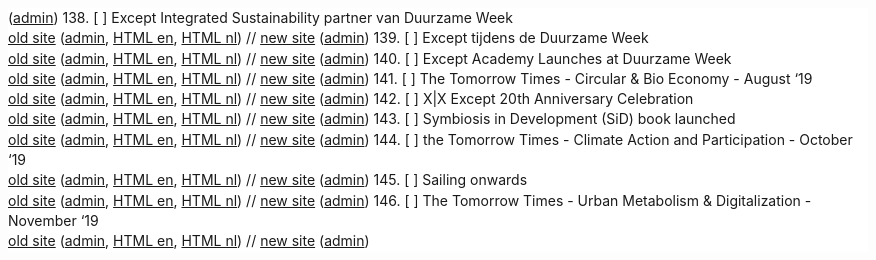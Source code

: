   ([admin](https://except.eco/admin/pages/1129/edit/))
138. [ ] Except Integrated Sustainability partner van Duurzame Week\
  [old site](https://except.nl/en/news/686-except-integrated-sustainability-partner)
  ([admin](http://except.nl/admin/main/newsitem/686/),
  [HTML en](file:///C:/Users/luzdealba/OneDrive/Work/Except/backups/news/686_en.txt),
  [HTML nl](file:///C:/Users/luzdealba/OneDrive/Work/Except/backups/news/686_nl.txt)) //
  [new site](https://except.eco/about/news/excepts-news/except-integrated-sustainability-partner/)
  ([admin](https://except.eco/admin/pages/1130/edit/))
139. [ ] Except tijdens de Duurzame Week \
  [old site](https://except.nl/en/news/689-except-tijdens-de-duurzame-week)
  ([admin](http://except.nl/admin/main/newsitem/689/),
  [HTML en](file:///C:/Users/luzdealba/OneDrive/Work/Except/backups/news/689_en.txt),
  [HTML nl](file:///C:/Users/luzdealba/OneDrive/Work/Except/backups/news/689_nl.txt)) //
  [new site](https://except.eco/about/news/excepts-news/except-tijdens-de-duurzame-week/)
  ([admin](https://except.eco/admin/pages/1131/edit/))
140. [ ] Except Academy Launches at Duurzame Week\
  [old site](https://except.nl/en/news/693-except-academy-launches-at-duurzame-week)
  ([admin](http://except.nl/admin/main/newsitem/693/),
  [HTML en](file:///C:/Users/luzdealba/OneDrive/Work/Except/backups/news/693_en.txt),
  [HTML nl](file:///C:/Users/luzdealba/OneDrive/Work/Except/backups/news/693_nl.txt)) //
  [new site](https://except.eco/about/news/excepts-news/except-academy-launches-at-duurzame-week/)
  ([admin](https://except.eco/admin/pages/1132/edit/))
141. [ ] The Tomorrow Times - Circular & Bio Economy - August ‘19\
  [old site](https://except.nl/en/news/696-the-tomorrow-times-circular-bio-econ)
  ([admin](http://except.nl/admin/main/newsitem/696/),
  [HTML en](file:///C:/Users/luzdealba/OneDrive/Work/Except/backups/news/696_en.txt),
  [HTML nl](file:///C:/Users/luzdealba/OneDrive/Work/Except/backups/news/696_nl.txt)) //
  [new site](https://except.eco/about/news/excepts-news/the-tomorrow-times-circular-bio-econ/)
  ([admin](https://except.eco/admin/pages/1133/edit/))
142. [ ] X|X Except 20th Anniversary Celebration\
  [old site](https://except.nl/en/news/697-xx-except-20th-anniversary-celebration)
  ([admin](http://except.nl/admin/main/newsitem/697/),
  [HTML en](file:///C:/Users/luzdealba/OneDrive/Work/Except/backups/news/697_en.txt),
  [HTML nl](file:///C:/Users/luzdealba/OneDrive/Work/Except/backups/news/697_nl.txt)) //
  [new site](https://except.eco/about/news/excepts-news/xx-except-20th-anniversary-celebration/)
  ([admin](https://except.eco/admin/pages/1134/edit/))
143. [ ] Symbiosis in Development (SiD) book launched\
  [old site](https://except.nl/en/news/701-symbiosis-in-development-sid-book-laun)
  ([admin](http://except.nl/admin/main/newsitem/701/),
  [HTML en](file:///C:/Users/luzdealba/OneDrive/Work/Except/backups/news/701_en.txt),
  [HTML nl](file:///C:/Users/luzdealba/OneDrive/Work/Except/backups/news/701_nl.txt)) //
  [new site](https://except.eco/about/news/excepts-news/symbiosis-in-development-sid-book-laun/)
  ([admin](https://except.eco/admin/pages/1135/edit/))
144. [ ] the Tomorrow Times - Climate Action and Participation - October ‘19\
  [old site](https://except.nl/en/news/703-the-tomorrow-times-climate-action-and)
  ([admin](http://except.nl/admin/main/newsitem/703/),
  [HTML en](file:///C:/Users/luzdealba/OneDrive/Work/Except/backups/news/703_en.txt),
  [HTML nl](file:///C:/Users/luzdealba/OneDrive/Work/Except/backups/news/703_nl.txt)) //
  [new site](https://except.eco/about/news/excepts-news/the-tomorrow-times-climate-action-and/)
  ([admin](https://except.eco/admin/pages/1136/edit/))
145. [ ] Sailing onwards\
  [old site](https://except.nl/en/news/711-sailing-onwards)
  ([admin](http://except.nl/admin/main/newsitem/711/),
  [HTML en](file:///C:/Users/luzdealba/OneDrive/Work/Except/backups/news/711_en.txt),
  [HTML nl](file:///C:/Users/luzdealba/OneDrive/Work/Except/backups/news/711_nl.txt)) //
  [new site](https://except.eco/about/news/excepts-news/sailing-onwards/)
  ([admin](https://except.eco/admin/pages/1137/edit/))
146. [ ] The Tomorrow Times - Urban Metabolism & Digitalization - November ‘19\
  [old site](https://except.nl/en/news/713-the-tomorrow-times-urban-metabolism)
  ([admin](http://except.nl/admin/main/newsitem/713/),
  [HTML en](file:///C:/Users/luzdealba/OneDrive/Work/Except/backups/news/713_en.txt),
  [HTML nl](file:///C:/Users/luzdealba/OneDrive/Work/Except/backups/news/713_nl.txt)) //
  [new site](https://except.eco/about/news/excepts-news/the-tomorrow-times-urban-metabolism/)
  ([admin](https://except.eco/admin/pages/1138/edit/))